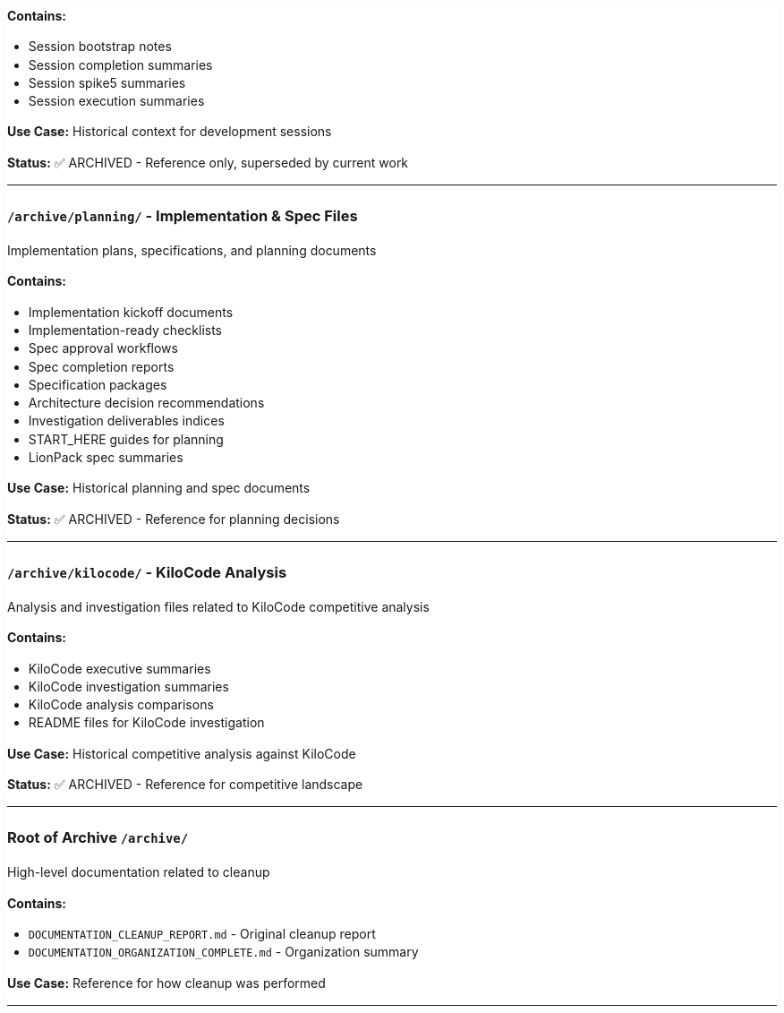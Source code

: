 **Contains:**
- Session bootstrap notes
- Session completion summaries
- Session spike5 summaries
- Session execution summaries

**Use Case:** Historical context for development sessions

**Status:** ✅ ARCHIVED - Reference only, superseded by current work

---

### `/archive/planning/` - Implementation & Spec Files
Implementation plans, specifications, and planning documents

**Contains:**
- Implementation kickoff documents
- Implementation-ready checklists
- Spec approval workflows
- Spec completion reports
- Specification packages
- Architecture decision recommendations
- Investigation deliverables indices
- START_HERE guides for planning
- LionPack spec summaries

**Use Case:** Historical planning and spec documents

**Status:** ✅ ARCHIVED - Reference for planning decisions

---

### `/archive/kilocode/` - KiloCode Analysis
Analysis and investigation files related to KiloCode competitive analysis

**Contains:**
- KiloCode executive summaries
- KiloCode investigation summaries
- KiloCode analysis comparisons
- README files for KiloCode investigation

**Use Case:** Historical competitive analysis against KiloCode

**Status:** ✅ ARCHIVED - Reference for competitive landscape

---

### Root of Archive `/archive/`
High-level documentation related to cleanup

**Contains:**
- `DOCUMENTATION_CLEANUP_REPORT.md` - Original cleanup report
- `DOCUMENTATION_ORGANIZATION_COMPLETE.md` - Organization summary

**Use Case:** Reference for how cleanup was performed

---
